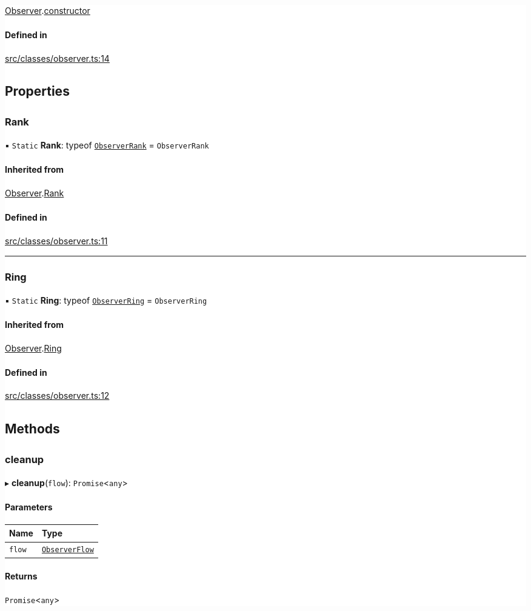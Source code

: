 [Observer](classes_observer.Observer.md).[constructor](classes_observer.Observer.md#constructor)

#### Defined in

[src/classes/observer.ts:14](https://github.com/ianzepp/minted-api-ts/blob/ce6db2f/src/classes/observer.ts#L14)

## Properties

### Rank

▪ `Static` **Rank**: typeof [`ObserverRank`](../enums/layouts_observer.ObserverRank.md) = `ObserverRank`

#### Inherited from

[Observer](classes_observer.Observer.md).[Rank](classes_observer.Observer.md#rank)

#### Defined in

[src/classes/observer.ts:11](https://github.com/ianzepp/minted-api-ts/blob/ce6db2f/src/classes/observer.ts#L11)

___

### Ring

▪ `Static` **Ring**: typeof [`ObserverRing`](../enums/layouts_observer.ObserverRing.md) = `ObserverRing`

#### Inherited from

[Observer](classes_observer.Observer.md).[Ring](classes_observer.Observer.md#ring)

#### Defined in

[src/classes/observer.ts:12](https://github.com/ianzepp/minted-api-ts/blob/ce6db2f/src/classes/observer.ts#L12)

## Methods

### cleanup

▸ **cleanup**(`flow`): `Promise`<`any`\>

#### Parameters

| Name | Type |
| :------ | :------ |
| `flow` | [`ObserverFlow`](classes_observer_flow.ObserverFlow.md) |

#### Returns

`Promise`<`any`\>
